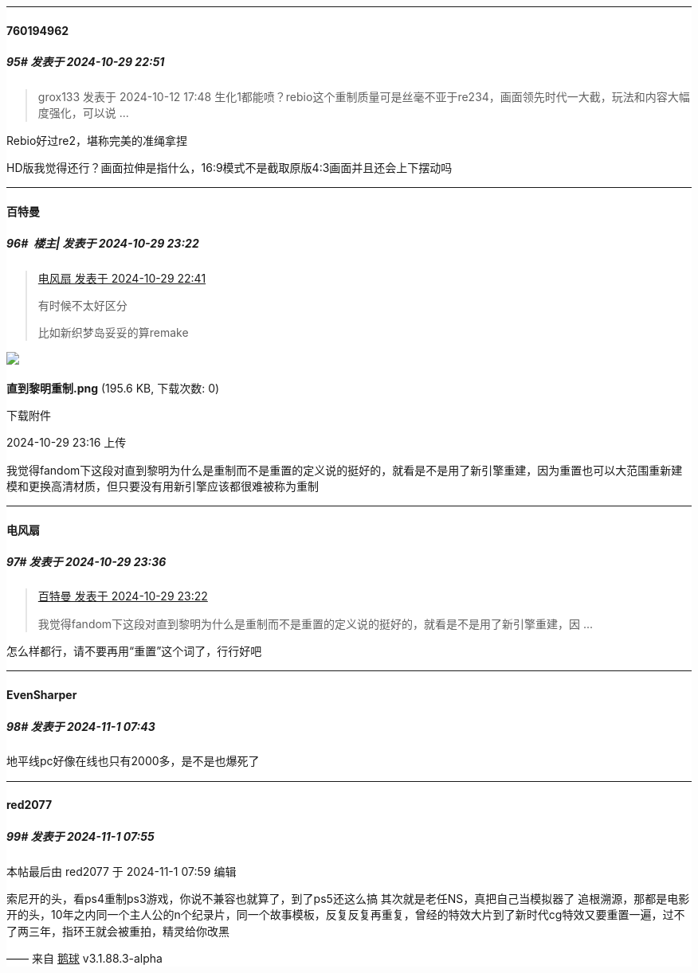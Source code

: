 *****

####  760194962  
##### 95#       发表于 2024-10-29 22:51

<blockquote>grox133 发表于 2024-10-12 17:48
生化1都能喷？rebio这个重制质量可是丝毫不亚于re234，画面领先时代一大截，玩法和内容大幅度强化，可以说 ...</blockquote>
Rebio好过re2，堪称完美的准绳拿捏

HD版我觉得还行？画面拉伸是指什么，16:9模式不是截取原版4:3画面并且还会上下摆动吗


*****

####  百特曼  
##### 96#         楼主| 发表于 2024-10-29 23:22

<blockquote><a href="httphttps://bbs.saraba1st.com/2b/forum.php?mod=redirect&amp;goto=findpost&amp;pid=66572687&amp;ptid=2202638" target="_blank">电风扇 发表于 2024-10-29 22:41</a>

有时候不太好区分

比如新织梦岛妥妥的算remake</blockquote>

<img src="https://img.saraba1st.com/forum/202410/29/231602na2rzacy9krediiy.png" referrerpolicy="no-referrer">

<strong>直到黎明重制.png</strong> (195.6 KB, 下载次数: 0)

下载附件

2024-10-29 23:16 上传

我觉得fandom下这段对直到黎明为什么是重制而不是重置的定义说的挺好的，就看是不是用了新引擎重建，因为重置也可以大范围重新建模和更换高清材质，但只要没有用新引擎应该都很难被称为重制


*****

####  电风扇  
##### 97#       发表于 2024-10-29 23:36

<blockquote><a href="httphttps://bbs.saraba1st.com/2b/forum.php?mod=redirect&amp;goto=findpost&amp;pid=66573023&amp;ptid=2202638" target="_blank">百特曼 发表于 2024-10-29 23:22</a>

我觉得fandom下这段对直到黎明为什么是重制而不是重置的定义说的挺好的，就看是不是用了新引擎重建，因 ...</blockquote>
怎么样都行，请不要再用“重置”这个词了，行行好吧


*****

####  EvenSharper  
##### 98#       发表于 2024-11-1 07:43

地平线pc好像在线也只有2000多，是不是也爆死了


*****

####  red2077  
##### 99#       发表于 2024-11-1 07:55

 本帖最后由 red2077 于 2024-11-1 07:59 编辑 

索尼开的头，看ps4重制ps3游戏，你说不兼容也就算了，到了ps5还这么搞
其次就是老任NS，真把自己当模拟器了
追根溯源，那都是电影开的头，10年之内同一个主人公的n个纪录片，同一个故事模板，反复反复再重复，曾经的特效大片到了新时代cg特效又要重置一遍，过不了两三年，指环王就会被重拍，精灵给你改黑

—— 来自 [鹅球](https://www.pgyer.com/xfPejhuq) v3.1.88.3-alpha


